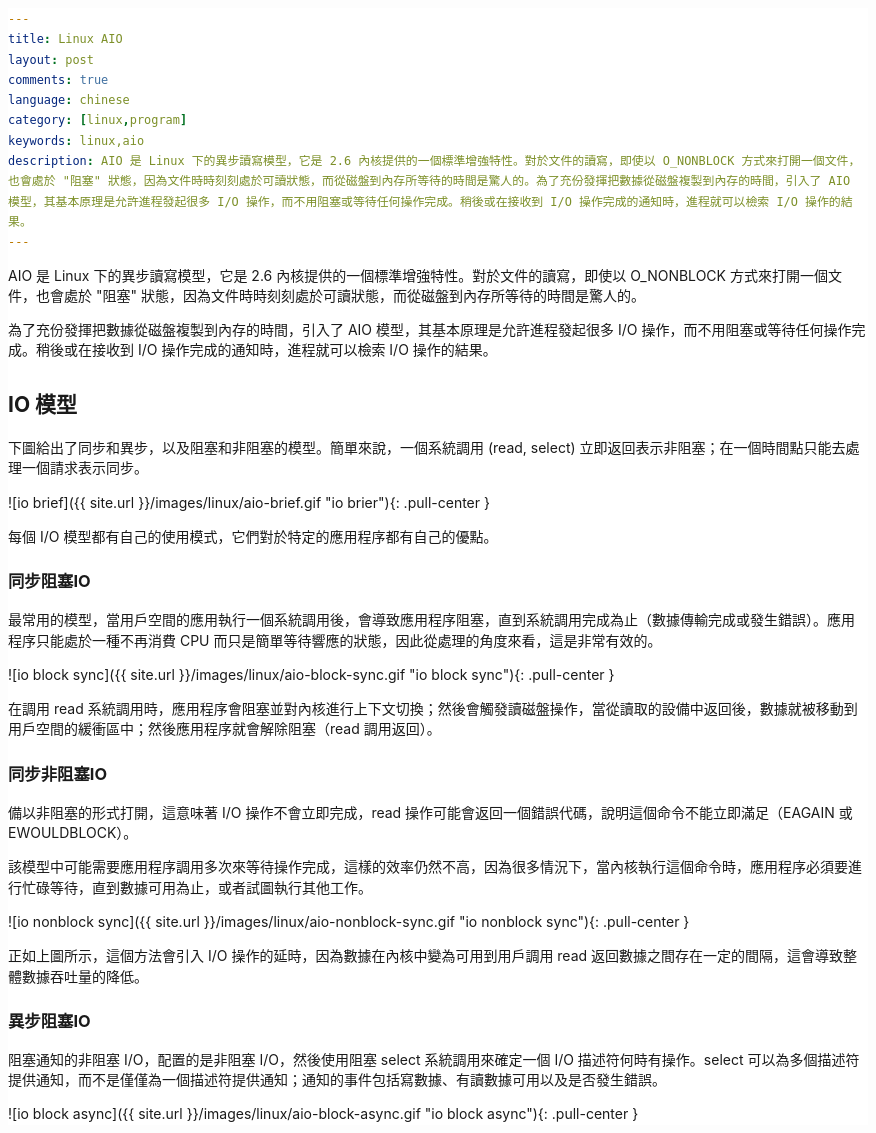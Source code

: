 ```yaml
---
title: Linux AIO
layout: post
comments: true
language: chinese
category: [linux,program]
keywords: linux,aio
description: AIO 是 Linux 下的異步讀寫模型，它是 2.6 內核提供的一個標準增強特性。對於文件的讀寫，即使以 O_NONBLOCK 方式來打開一個文件，也會處於 "阻塞" 狀態，因為文件時時刻刻處於可讀狀態，而從磁盤到內存所等待的時間是驚人的。為了充份發揮把數據從磁盤複製到內存的時間，引入了 AIO 模型，其基本原理是允許進程發起很多 I/O 操作，而不用阻塞或等待任何操作完成。稍後或在接收到 I/O 操作完成的通知時，進程就可以檢索 I/O 操作的結果。
---
```


AIO 是 Linux 下的異步讀寫模型，它是 2.6 內核提供的一個標準增強特性。對於文件的讀寫，即使以 O_NONBLOCK 方式來打開一個文件，也會處於 "阻塞" 狀態，因為文件時時刻刻處於可讀狀態，而從磁盤到內存所等待的時間是驚人的。

為了充份發揮把數據從磁盤複製到內存的時間，引入了 AIO 模型，其基本原理是允許進程發起很多 I/O 操作，而不用阻塞或等待任何操作完成。稍後或在接收到 I/O 操作完成的通知時，進程就可以檢索 I/O 操作的結果。



## IO 模型

下圖給出了同步和異步，以及阻塞和非阻塞的模型。簡單來說，一個系統調用 (read, select) 立即返回表示非阻塞；在一個時間點只能去處理一個請求表示同步。

![io brief]({{ site.url }}/images/linux/aio-brief.gif "io brier"){: .pull-center }

每個 I/O 模型都有自己的使用模式，它們對於特定的應用程序都有自己的優點。

### 同步阻塞IO

最常用的模型，當用戶空間的應用執行一個系統調用後，會導致應用程序阻塞，直到系統調用完成為止（數據傳輸完成或發生錯誤）。應用程序只能處於一種不再消費 CPU 而只是簡單等待響應的狀態，因此從處理的角度來看，這是非常有效的。

![io block sync]({{ site.url }}/images/linux/aio-block-sync.gif "io block sync"){: .pull-center }

在調用 read 系統調用時，應用程序會阻塞並對內核進行上下文切換；然後會觸發讀磁盤操作，當從讀取的設備中返回後，數據就被移動到用戶空間的緩衝區中；然後應用程序就會解除阻塞（read 調用返回）。

### 同步非阻塞IO

備以非阻塞的形式打開，這意味著 I/O 操作不會立即完成，read 操作可能會返回一個錯誤代碼，說明這個命令不能立即滿足（EAGAIN 或 EWOULDBLOCK）。

該模型中可能需要應用程序調用多次來等待操作完成，這樣的效率仍然不高，因為很多情況下，當內核執行這個命令時，應用程序必須要進行忙碌等待，直到數據可用為止，或者試圖執行其他工作。

![io nonblock sync]({{ site.url }}/images/linux/aio-nonblock-sync.gif "io nonblock sync"){: .pull-center }

正如上圖所示，這個方法會引入 I/O 操作的延時，因為數據在內核中變為可用到用戶調用 read 返回數據之間存在一定的間隔，這會導致整體數據吞吐量的降低。

### 異步阻塞IO

阻塞通知的非阻塞 I/O，配置的是非阻塞 I/O，然後使用阻塞 select 系統調用來確定一個 I/O 描述符何時有操作。select 可以為多個描述符提供通知，而不是僅僅為一個描述符提供通知；通知的事件包括寫數據、有讀數據可用以及是否發生錯誤。

![io block async]({{ site.url }}/images/linux/aio-block-async.gif "io block async"){: .pull-center }
